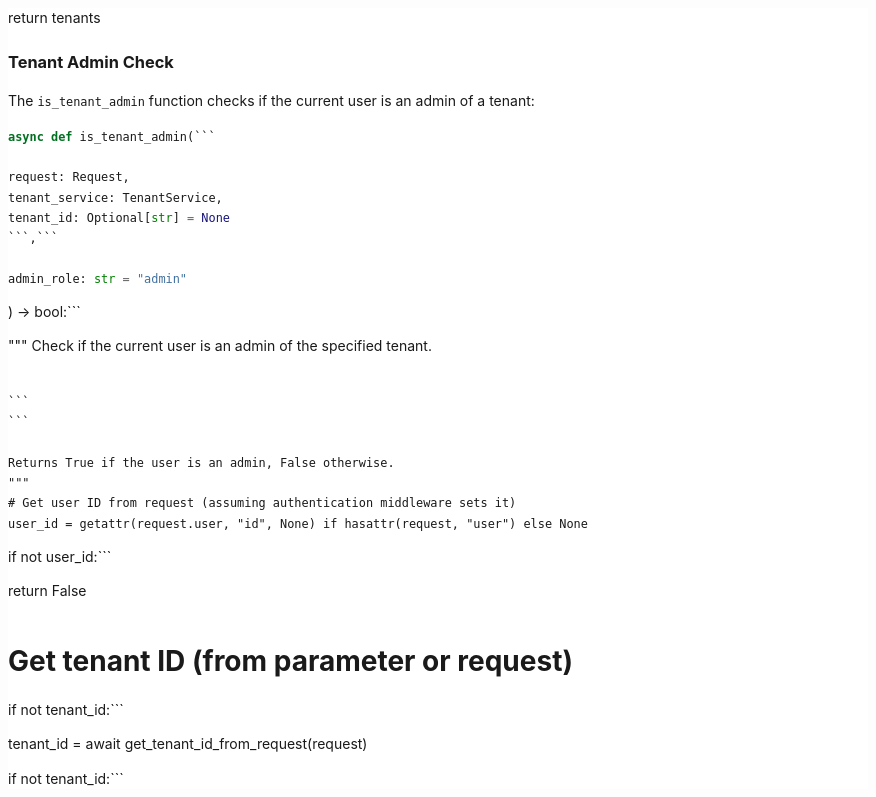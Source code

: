 ```
```

return tenants
```
```

### Tenant Admin Check

The `is_tenant_admin` function checks if the current user is an admin of a tenant:

```python
async def is_tenant_admin(```

request: Request,
tenant_service: TenantService,
tenant_id: Optional[str] = None
```,```

admin_role: str = "admin"
```
) -> bool:```

"""
Check if the current user is an admin of the specified tenant.
``````

```
```

Returns True if the user is an admin, False otherwise.
"""
# Get user ID from request (assuming authentication middleware sets it)
user_id = getattr(request.user, "id", None) if hasattr(request, "user") else None
``````

```
```

if not user_id:```

return False
```
``````

```
```

# Get tenant ID (from parameter or request)
if not tenant_id:```

tenant_id = await get_tenant_id_from_request(request)
```
``````

```
```

if not tenant_id:```
